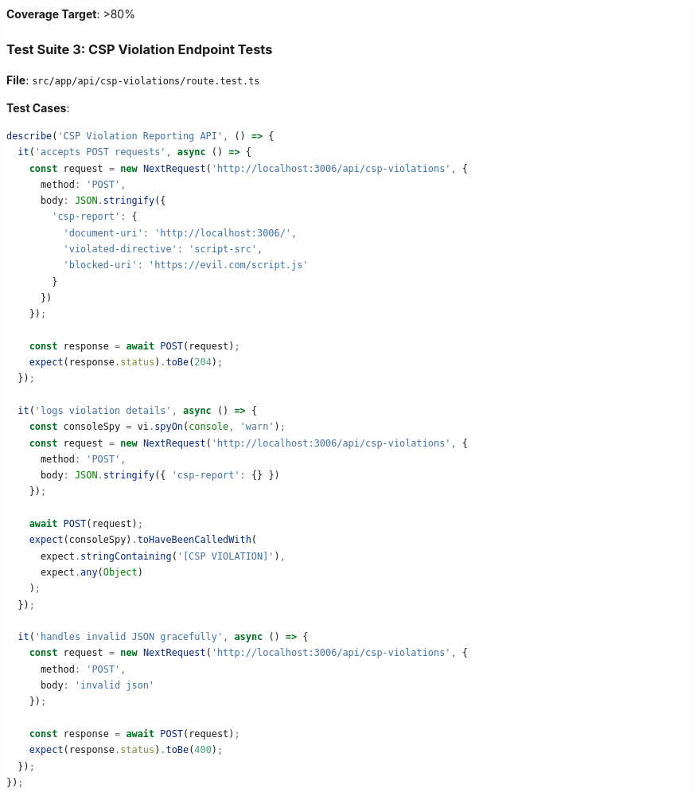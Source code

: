 ```typescript
```

**Coverage Target**: >80%

### Test Suite 3: CSP Violation Endpoint Tests

**File**: `src/app/api/csp-violations/route.test.ts`

**Test Cases**:

```typescript
describe('CSP Violation Reporting API', () => {
  it('accepts POST requests', async () => {
    const request = new NextRequest('http://localhost:3006/api/csp-violations', {
      method: 'POST',
      body: JSON.stringify({
        'csp-report': {
          'document-uri': 'http://localhost:3006/',
          'violated-directive': 'script-src',
          'blocked-uri': 'https://evil.com/script.js'
        }
      })
    });

    const response = await POST(request);
    expect(response.status).toBe(204);
  });

  it('logs violation details', async () => {
    const consoleSpy = vi.spyOn(console, 'warn');
    const request = new NextRequest('http://localhost:3006/api/csp-violations', {
      method: 'POST',
      body: JSON.stringify({ 'csp-report': {} })
    });

    await POST(request);
    expect(consoleSpy).toHaveBeenCalledWith(
      expect.stringContaining('[CSP VIOLATION]'),
      expect.any(Object)
    );
  });

  it('handles invalid JSON gracefully', async () => {
    const request = new NextRequest('http://localhost:3006/api/csp-violations', {
      method: 'POST',
      body: 'invalid json'
    });

    const response = await POST(request);
    expect(response.status).toBe(400);
  });
});
```
